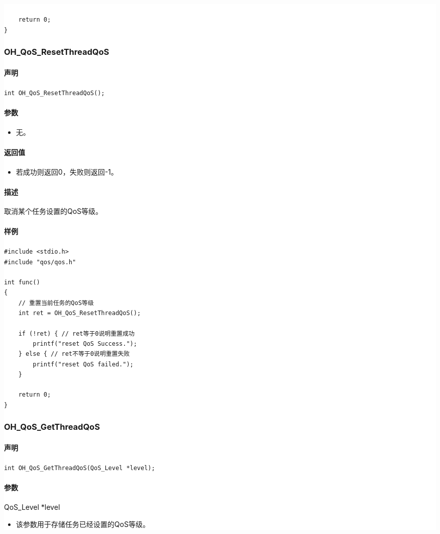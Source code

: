 ```

    return 0;
}
```

### OH_QoS_ResetThreadQoS

#### 声明
```{.c}
int OH_QoS_ResetThreadQoS();
```

#### 参数
* 无。

#### 返回值
* 若成功则返回0，失败则返回-1。

#### 描述
取消某个任务设置的QoS等级。

#### 样例
```
#include <stdio.h>
#include "qos/qos.h"

int func()
{
    // 重置当前任务的QoS等级
    int ret = OH_QoS_ResetThreadQoS();
    
    if (!ret) { // ret等于0说明重置成功
        printf("reset QoS Success.");
    } else { // ret不等于0说明重置失败
        printf("reset QoS failed.");
    }

    return 0;
}
```

### OH_QoS_GetThreadQoS

#### 声明
```{.c}
int OH_QoS_GetThreadQoS(QoS_Level *level);
```

#### 参数
QoS_Level *level
* 该参数用于存储任务已经设置的QoS等级。
